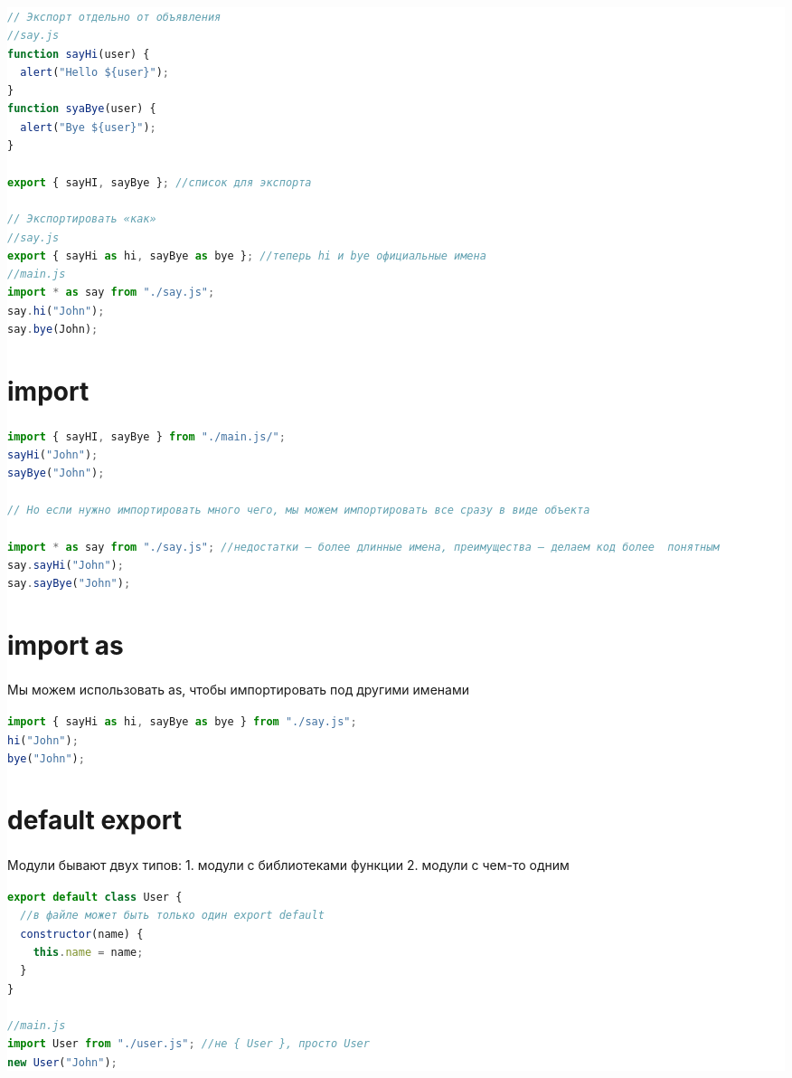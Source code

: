 ```js
// Экспорт отдельно от объявления
//say.js
function sayHi(user) {
  alert("Hello ${user}");
}
function syaBye(user) {
  alert("Bye ${user}");
}

export { sayHI, sayBye }; //список для экспорта

// Экспортировать «как»
//say.js
export { sayHi as hi, sayBye as bye }; //теперь hi и bye официальные имена
//main.js
import * as say from "./say.js";
say.hi("John");
say.bye(John);
```

# import

```js
import { sayHI, sayBye } from "./main.js/";
sayHi("John");
sayBye("John");

// Но если нужно импортировать много чего, мы можем импортировать все сразу в виде объекта

import * as say from "./say.js"; //недостатки – более длинные имена, преимущества – делаем код более  понятным
say.sayHi("John");
say.sayBye("John");
```

# import as

Мы можем использовать as, чтобы импортировать под другими именами

```js
import { sayHi as hi, sayBye as bye } from "./say.js";
hi("John");
bye("John");
```

# default export

Модули бывают двух типов: 1. модули с библиотеками функции 2. модули с чем-то одним

```js
export default class User {
  //в файле может быть только один export default
  constructor(name) {
    this.name = name;
  }
}

//main.js
import User from "./user.js"; //не { User }, просто User
new User("John");
```
